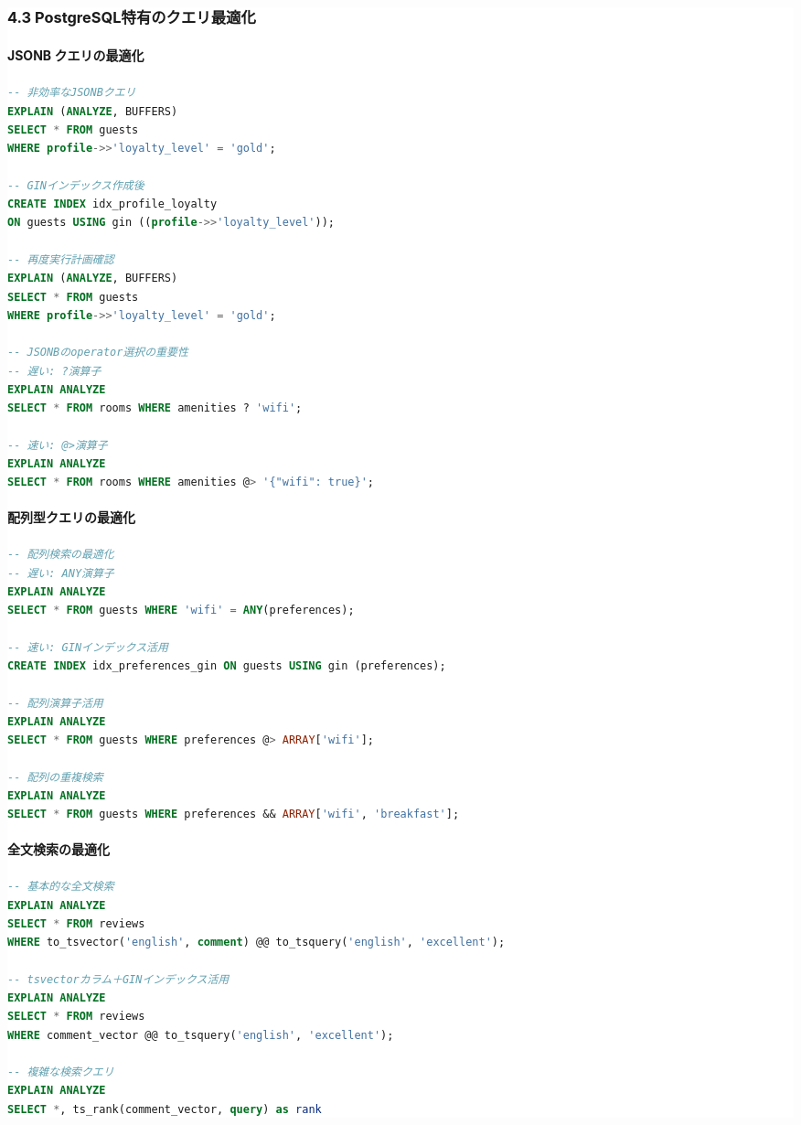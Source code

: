 ### 4.3 PostgreSQL特有のクエリ最適化

#### JSONB クエリの最適化

```sql
-- 非効率なJSONBクエリ
EXPLAIN (ANALYZE, BUFFERS)
SELECT * FROM guests
WHERE profile->>'loyalty_level' = 'gold';

-- GINインデックス作成後
CREATE INDEX idx_profile_loyalty
ON guests USING gin ((profile->>'loyalty_level'));

-- 再度実行計画確認
EXPLAIN (ANALYZE, BUFFERS)
SELECT * FROM guests
WHERE profile->>'loyalty_level' = 'gold';

-- JSONBのoperator選択の重要性
-- 遅い: ?演算子
EXPLAIN ANALYZE
SELECT * FROM rooms WHERE amenities ? 'wifi';

-- 速い: @>演算子
EXPLAIN ANALYZE
SELECT * FROM rooms WHERE amenities @> '{"wifi": true}';
```

#### 配列型クエリの最適化

```sql
-- 配列検索の最適化
-- 遅い: ANY演算子
EXPLAIN ANALYZE
SELECT * FROM guests WHERE 'wifi' = ANY(preferences);

-- 速い: GINインデックス活用
CREATE INDEX idx_preferences_gin ON guests USING gin (preferences);

-- 配列演算子活用
EXPLAIN ANALYZE
SELECT * FROM guests WHERE preferences @> ARRAY['wifi'];

-- 配列の重複検索
EXPLAIN ANALYZE
SELECT * FROM guests WHERE preferences && ARRAY['wifi', 'breakfast'];
```

#### 全文検索の最適化

```sql
-- 基本的な全文検索
EXPLAIN ANALYZE
SELECT * FROM reviews
WHERE to_tsvector('english', comment) @@ to_tsquery('english', 'excellent');

-- tsvectorカラム＋GINインデックス活用
EXPLAIN ANALYZE
SELECT * FROM reviews
WHERE comment_vector @@ to_tsquery('english', 'excellent');

-- 複雑な検索クエリ
EXPLAIN ANALYZE
SELECT *, ts_rank(comment_vector, query) as rank
```